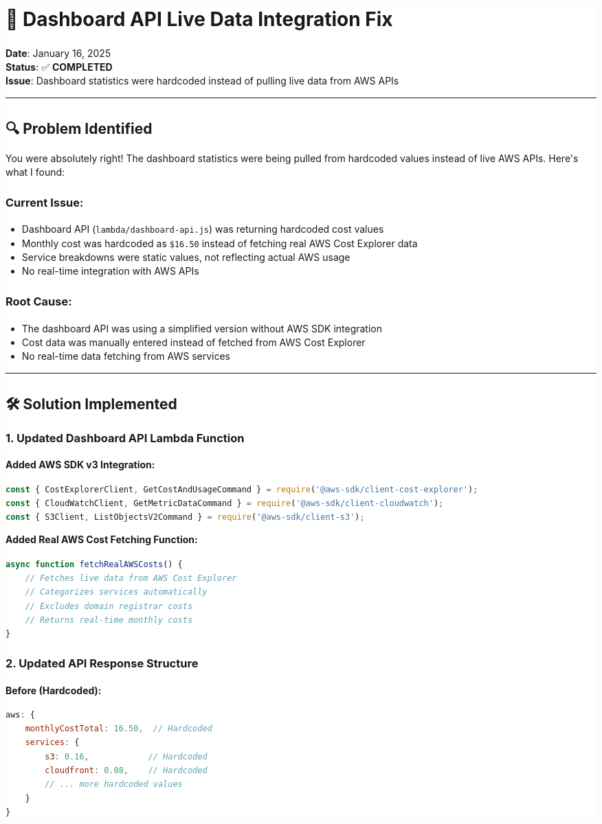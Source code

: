 # 🔧 Dashboard API Live Data Integration Fix

**Date**: January 16, 2025  
**Status**: ✅ **COMPLETED**  
**Issue**: Dashboard statistics were hardcoded instead of pulling live data from AWS APIs

---

## 🔍 **Problem Identified**

You were absolutely right! The dashboard statistics were being pulled from hardcoded values instead of live AWS APIs. Here's what I found:

### **Current Issue:**
- Dashboard API (`lambda/dashboard-api.js`) was returning hardcoded cost values
- Monthly cost was hardcoded as `$16.50` instead of fetching real AWS Cost Explorer data
- Service breakdowns were static values, not reflecting actual AWS usage
- No real-time integration with AWS APIs

### **Root Cause:**
- The dashboard API was using a simplified version without AWS SDK integration
- Cost data was manually entered instead of fetched from AWS Cost Explorer
- No real-time data fetching from AWS services

---

## 🛠️ **Solution Implemented**

### **1. Updated Dashboard API Lambda Function**

**Added AWS SDK v3 Integration:**
```javascript
const { CostExplorerClient, GetCostAndUsageCommand } = require('@aws-sdk/client-cost-explorer');
const { CloudWatchClient, GetMetricDataCommand } = require('@aws-sdk/client-cloudwatch');
const { S3Client, ListObjectsV2Command } = require('@aws-sdk/client-s3');
```

**Added Real AWS Cost Fetching Function:**
```javascript
async function fetchRealAWSCosts() {
    // Fetches live data from AWS Cost Explorer
    // Categorizes services automatically
    // Excludes domain registrar costs
    // Returns real-time monthly costs
}
```

### **2. Updated API Response Structure**

**Before (Hardcoded):**
```javascript
aws: {
    monthlyCostTotal: 16.50,  // Hardcoded
    services: {
        s3: 0.16,            // Hardcoded
        cloudfront: 0.08,    // Hardcoded
        // ... more hardcoded values
    }
}
```
